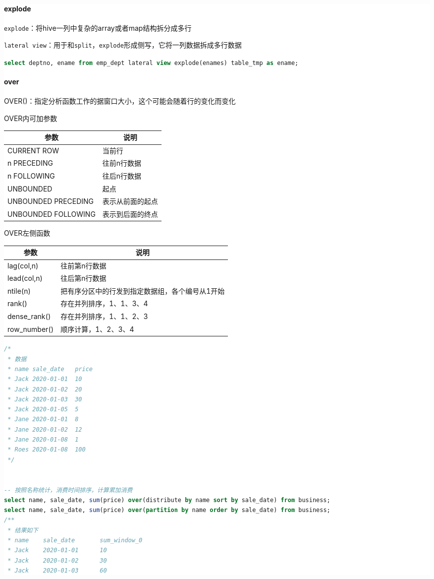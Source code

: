 #### explode

`explode`：将hive一列中复杂的array或者map结构拆分成多行

`lateral view`：用于和`split`，`explode`形成侧写，它将一列数据拆成多行数据

```sql
select deptno, ename from emp_dept lateral view explode(enames) table_tmp as ename;
```

#### over

OVER()：指定分析函数工作的据窗口大小，这个可能会随着行的变化而变化

OVER内可加参数

| 参数                | 说明             |
| ------------------- | ---------------- |
| CURRENT ROW         | 当前行           |
| n PRECEDING         | 往前n行数据      |
| n FOLLOWING         | 往后n行数据      |
| UNBOUNDED           | 起点             |
| UNBOUNDED PRECEDING | 表示从前面的起点 |
| UNBOUNDED FOLLOWING | 表示到后面的终点 |

OVER左侧函数

| 参数         | 说明                                            |
| ------------ | ----------------------------------------------- |
| lag(col,n)   | 往前第n行数据                                   |
| lead(col,n)  | 往后第n行数据                                   |
| ntile(n)     | 把有序分区中的行发到指定数据组，各个编号从1开始 |
| rank()       | 存在并列排序，1、1、3、4                        |
| dense_rank() | 存在并列排序，1、1、2、3                        |
| row_number() | 顺序计算，1、2、3、4                            |

```sql
/*
 * 数据
 * name sale_date   price
 * Jack	2020-01-01	10
 * Jack	2020-01-02	20
 * Jack	2020-01-03	30
 * Jack	2020-01-05	5
 * Jane	2020-01-01	8
 * Jane	2020-01-02	12
 * Jane	2020-01-08	1
 * Roes	2020-01-08	100
 */
 
 
-- 按照名称统计，消费时间排序，计算累加消费
select name, sale_date, sum(price) over(distribute by name sort by sale_date) from business;
select name, sale_date, sum(price) over(partition by name order by sale_date) from business;
/**
 * 结果如下
 * name    sale_date       sum_window_0
 * Jack    2020-01-01      10
 * Jack    2020-01-02      30
 * Jack    2020-01-03      60
```